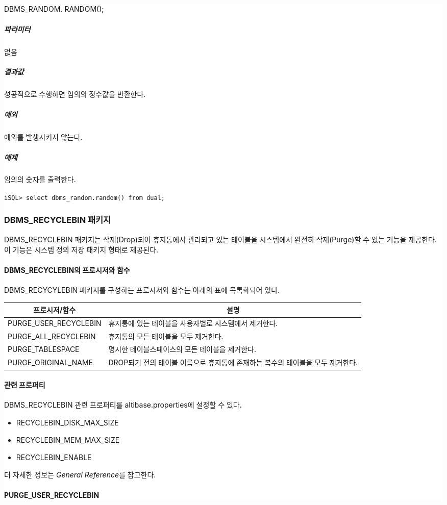 DBMS_RANDOM. RANDOM();



##### 파라미터

없음

##### 결과값

성공적으로 수행하면 임의의 정수값을 반환한다.

##### 예외

예외를 발생시키지 않는다.

##### 예제

임의의 숫자를 출력한다.

```
iSQL> select dbms_random.random() from dual;
```



### DBMS_RECYCLEBIN 패키지

DBMS_RECYCLEBIN 패키지는 삭제(Drop)되어 휴지통에서 관리되고 있는 테이블을
시스템에서 완전히 삭제(Purge)할 수 있는 기능을 제공한다. 이 기능은 시스템 정의
저장 패키지 형태로 제공된다.

#### DBMS_RECYCLEBIN의 프로시저와 함수

DBMS_RECYCYLEBIN 패키지를 구성하는 프로시저와 함수는 아래의 표에 목록화되어
있다.

| 프로시저/함수         | 설명                                                                           |
|-----------------------|--------------------------------------------------------------------------------|
| PURGE_USER_RECYCLEBIN | 휴지통에 있는 테이블을 사용자별로 시스템에서 제거한다.                         |
| PURGE_ALL_RECYCLEBIN  | 휴지통의 모든 테이블을 모두 제거한다.                                          |
| PURGE_TABLESPACE      | 명시한 테이블스페이스의 모든 테이블을 제거한다.                                |
| PURGE_ORIGINAL_NAME   | DROP되기 전의 테이블 이름으로 휴지통에 존재하는 복수의 테이블을 모두 제거한다. |

#### 관련 프로퍼티

DBMS_RECYCLEBIN 관련 프로퍼티를 altibase.properties에 설정할 수 있다.

-   RECYCLEBIN_DISK_MAX_SIZE

-   RECYCLEBIN_MEM_MAX_SIZE

-   RECYCLEBIN_ENABLE

더 자세한 정보는 *General Reference*를 참고한다.

#### PURGE_USER_RECYCLEBIN
